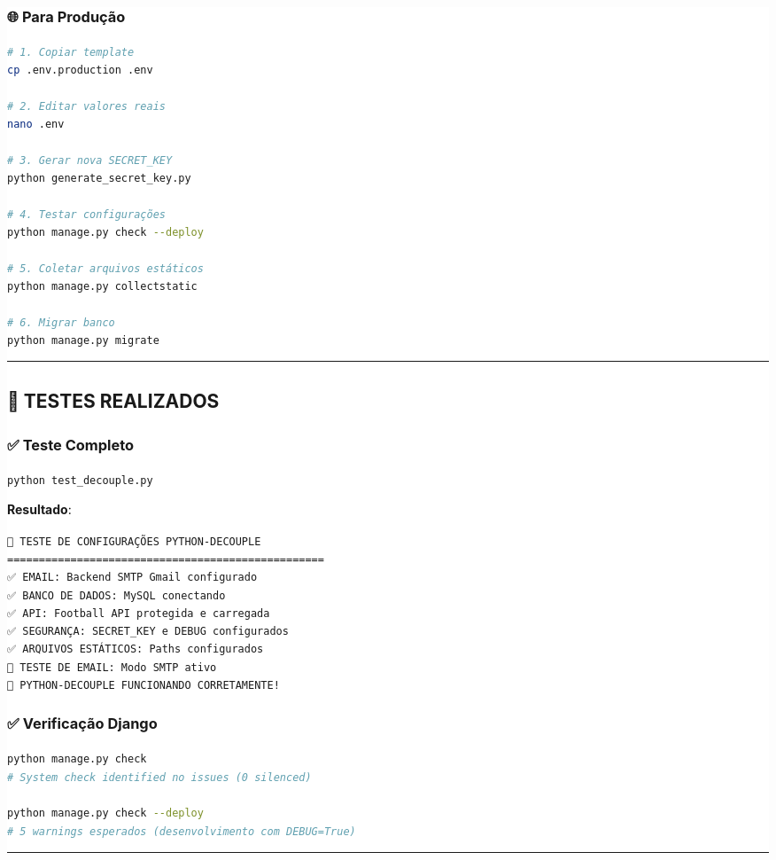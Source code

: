 ### 🌐 **Para Produção**
```bash
# 1. Copiar template
cp .env.production .env

# 2. Editar valores reais
nano .env

# 3. Gerar nova SECRET_KEY
python generate_secret_key.py

# 4. Testar configurações
python manage.py check --deploy

# 5. Coletar arquivos estáticos
python manage.py collectstatic

# 6. Migrar banco
python manage.py migrate
```

---

## 🧪 **TESTES REALIZADOS**

### ✅ **Teste Completo**
```bash
python test_decouple.py
```

**Resultado**:
```
📧 TESTE DE CONFIGURAÇÕES PYTHON-DECOUPLE
==================================================
✅ EMAIL: Backend SMTP Gmail configurado
✅ BANCO DE DADOS: MySQL conectando
✅ API: Football API protegida e carregada
✅ SEGURANÇA: SECRET_KEY e DEBUG configurados
✅ ARQUIVOS ESTÁTICOS: Paths configurados
🧪 TESTE DE EMAIL: Modo SMTP ativo
🎉 PYTHON-DECOUPLE FUNCIONANDO CORRETAMENTE!
```

### ✅ **Verificação Django**
```bash
python manage.py check
# System check identified no issues (0 silenced)

python manage.py check --deploy
# 5 warnings esperados (desenvolvimento com DEBUG=True)
```

---